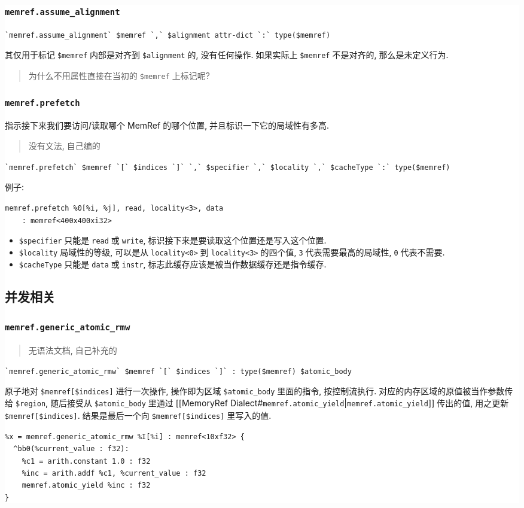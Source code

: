 ### `memref.assume_alignment`

````
`memref.assume_alignment` $memref `,` $alignment attr-dict `:` type($memref)
````

其仅用于标记 `$memref` 内部是对齐到 `$alignment` 的, 没有任何操作. 如果实际上 `$memref` 不是对齐的, 那么是未定义行为.

 > 
 > 为什么不用属性直接在当初的 `$memref` 上标记呢?

### `memref.prefetch`

指示接下来我们要访问/读取哪个 MemRef 的哪个位置, 并且标识一下它的局域性有多高.

 > 
 > 没有文法, 自己编的

````
`memref.prefetch` $memref `[` $indices `]` `,` $specifier `,` $locality `,` $cacheType `:` type($memref)
````

例子:

````mlir
memref.prefetch %0[%i, %j], read, locality<3>, data
    : memref<400x400xi32>
````

* `$specifier` 只能是 `read` 或 `write`, 标识接下来是要读取这个位置还是写入这个位置.
* `$locality` 局域性的等级, 可以是从 `locality<0>` 到 `locality<3>` 的四个值, `3` 代表需要最高的局域性, `0` 代表不需要.
* `$cacheType` 只能是 `data` 或 `instr`, 标志此缓存应该是被当作数据缓存还是指令缓存.

## 并发相关

### `memref.generic_atomic_rmw`

 > 
 > 无语法文档, 自己补充的

````
`memref.generic_atomic_rmw` $memref `[` $indices `]` : type($memref) $atomic_body
````

原子地对 `$memref[$indices]` 进行一次操作, 操作即为区域 `$atomic_body` 里面的指令, 按控制流执行. 对应的内存区域的原值被当作参数传给 `$region`, 随后接受从 `$atomic_body` 里通过 \[\[MemoryRef Dialect#`memref.atomic_yield`\|`memref.atomic_yield`\]\] 传出的值, 用之更新 `$memref[$indices]`. 结果是最后一个向 `$memref[$indices]` 里写入的值.

````mlir
%x = memref.generic_atomic_rmw %I[%i] : memref<10xf32> {
  ^bb0(%current_value : f32):
    %c1 = arith.constant 1.0 : f32
    %inc = arith.addf %c1, %current_value : f32
    memref.atomic_yield %inc : f32
}
````
